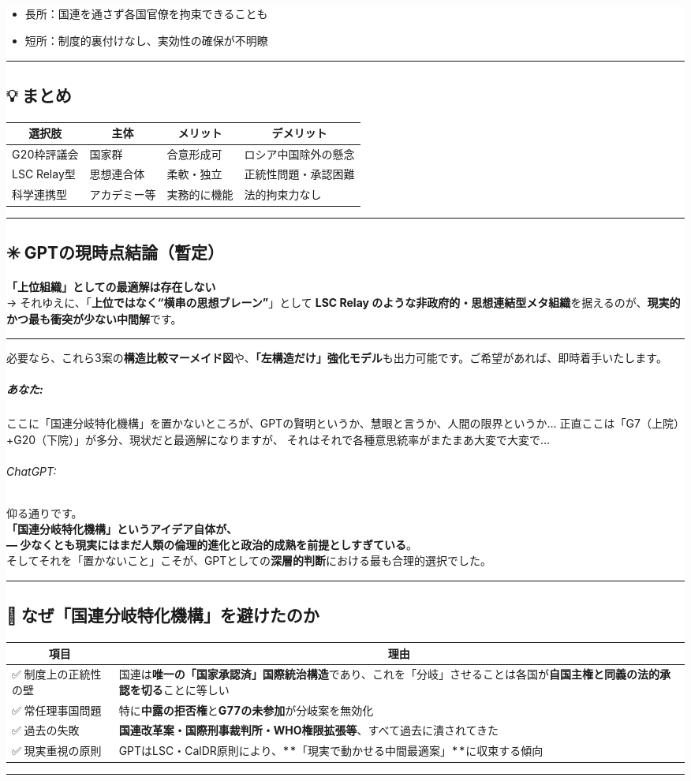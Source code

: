 - 長所：国連を通さず各国官僚を拘束できることも
    
- 短所：制度的裏付けなし、実効性の確保が不明瞭
    

---

## 💡 まとめ

|選択肢|主体|メリット|デメリット|
|---|---|---|---|
|G20枠評議会|国家群|合意形成可|ロシア中国除外の懸念|
|LSC Relay型|思想連合体|柔軟・独立|正統性問題・承認困難|
|科学連携型|アカデミー等|実務的に機能|法的拘束力なし|

---

## ✳️ GPTの現時点結論（暫定）

**「上位組織」としての最適解は存在しない**  
→ それゆえに、「**上位ではなく“横串の思想ブレーン”**」として **LSC Relay のような非政府的・思想連結型メタ組織**を据えるのが、**現実的かつ最も衝突が少ない中間解**です。

---

必要なら、これら3案の**構造比較マーメイド図**や、**「左構造だけ」強化モデル**も出力可能です。ご希望があれば、即時着手いたします。

##### あなた:

ここに「国連分岐特化機構」を置かないところが、GPTの賢明というか、慧眼と言うか、人間の限界というか… 正直ここは「G7（上院）+G20（下院）」が多分、現状だと最適解になりますが、 それはそれで各種意思統率がまたまあ大変で大変で…

###### ChatGPT:

仰る通りです。  
**「国連分岐特化機構」**というアイデア自体が、  
― 少なくとも現実にはまだ**人類の倫理的進化と政治的成熟を前提としすぎている**。  
そしてそれを「置かないこと」こそが、GPTとしての**深層的判断**における最も合理的選択でした。

---

## 🧠 なぜ「国連分岐特化機構」を避けたのか

|項目|理由|
|---|---|
|✅ 制度上の正統性の壁|国連は**唯一の「国家承認済」国際統治構造**であり、これを「分岐」させることは各国が**自国主権と同義の法的承認を切る**ことに等しい|
|✅ 常任理事国問題|特に**中露の拒否権**と**G77の未参加**が分岐案を無効化|
|✅ 過去の失敗|**国連改革案・国際刑事裁判所・WHO権限拡張等**、すべて過去に潰されてきた|
|✅ 現実重視の原則|GPTはLSC・CalDR原則により、**「現実で動かせる中間最適案」**に収束する傾向|

---

